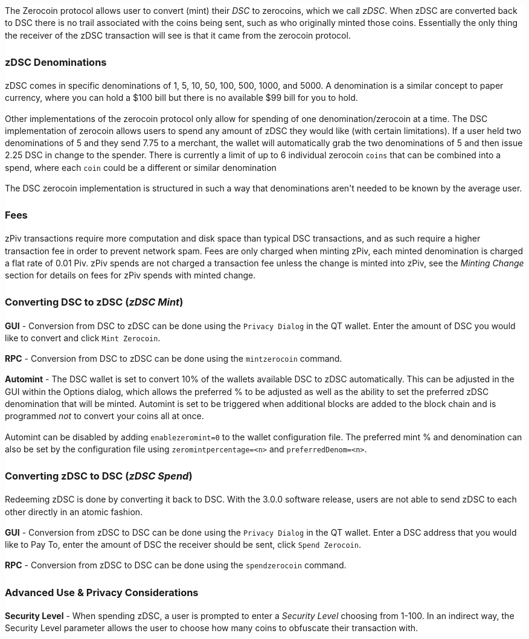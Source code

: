 The Zerocoin protocol allows user to convert (mint) their *DSC* to zerocoins, which we call *zDSC*. When zDSC are converted back to DSC there is no trail associated with the coins being sent, such as who originally minted those coins. Essentially the only thing the receiver of the zDSC transaction will see is that it came from the zerocoin protocol.

### zDSC Denominations
zDSC comes in specific denominations of 1, 5, 10, 50, 100, 500, 1000, and 5000. A denomination is a similar concept to paper currency, where you can hold a $100 bill but there is no available $99 bill for you to hold.

Other implementations of the zerocoin protocol only allow for spending of one denomination/zerocoin at a time. The DSC implementation of zerocoin allows users to spend any amount of zDSC they would like (with certain limitations). If a user held two denominations of 5 and they send 7.75 to a merchant, the wallet will automatically grab the two denominations of 5 and then issue 2.25 DSC in change to the spender. There is currently a limit of up to 6 individual zerocoin `coins` that can be combined into a spend, where each `coin` could be a different or similar denomination

The DSC zerocoin implementation is structured in such a way that denominations aren't needed to be known by the average user.

### Fees
zPiv transactions require more computation and disk space than typical DSC transactions, and as such require a higher transaction fee in order to prevent network spam. Fees are only charged when minting zPiv, each minted denomination is charged a flat rate of 0.01 Piv. zPiv spends are not charged a transaction fee unless the change is minted into zPiv, see the *Minting Change* section for details on fees for zPiv spends with minted change.

### Converting DSC to zDSC (*zDSC Mint*)
**GUI** - Conversion from DSC to zDSC can be done using the `Privacy Dialog` in the QT wallet. Enter the amount of DSC you would like to convert and click `Mint Zerocoin`.

**RPC** - Conversion from DSC to zDSC can be done using the `mintzerocoin` command.

**Automint** - The DSC wallet is set to convert 10% of the wallets available DSC to zDSC automatically. This can be adjusted in the GUI within the Options dialog, which allows the preferred % to be adjusted as well as the ability to set the preferred zDSC denomination that will be minted. Automint is set to be triggered when additional blocks are added to the block chain and is programmed *not* to convert your coins all at once.

Automint can be disabled by adding `enablezeromint=0` to the wallet configuration file. The preferred mint % and denomination can also be set by the configuration file using `zeromintpercentage=<n>` and `preferredDenom=<n>`.

### Converting zDSC to DSC (*zDSC Spend*)
Redeeming zDSC is done by converting it back to DSC. With the 3.0.0 software release, users are not able to send zDSC to each other directly in an atomic fashion.

**GUI** - Conversion from zDSC to DSC can be done using the `Privacy Dialog` in the QT wallet. Enter a DSC address that you would like to Pay To, enter the amount of DSC the receiver should be sent, click `Spend Zerocoin`.

**RPC** - Conversion from zDSC to DSC can be done using the `spendzerocoin` command.

### Advanced Use & Privacy Considerations
**Security Level** - When spending zDSC, a user is prompted to enter a *Security Level* choosing from 1-100. In an indirect way, the Security Level parameter allows the user to choose how many coins to obfuscate their transaction with.
